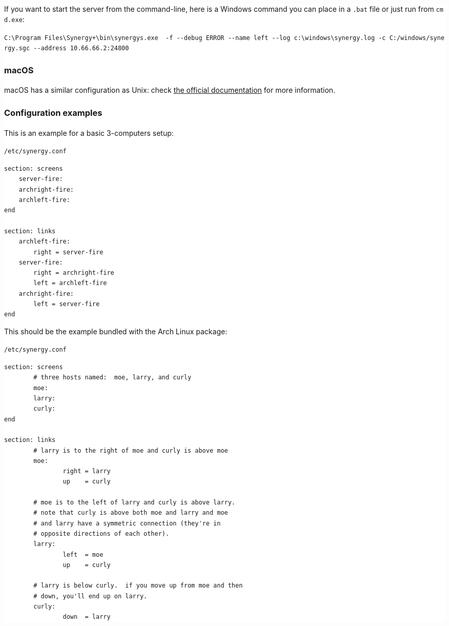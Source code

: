 If you want to start the server from the command-line, here is a Windows command you can place in a `.bat` file or just run from `cmd.exe`:

```
C:\Program Files\Synergy+\bin\synergys.exe  -f --debug ERROR --name left --log c:\windows\synergy.log -c C:/windows/synergy.sgc --address 10.66.66.2:24800

```

### macOS

macOS has a similar configuration as Unix: check [the official documentation](https://github.com/symless/synergy-core/wiki/Developer) for more information.

### Configuration examples

This is an example for a basic 3-computers setup:

 `/etc/synergy.conf` 
```
section: screens
	server-fire:
	archright-fire:
	archleft-fire:
end

section: links
	archleft-fire:
		right = server-fire
	server-fire:
		right = archright-fire
		left = archleft-fire
	archright-fire:
		left = server-fire
end

```

This should be the example bundled with the Arch Linux package:

 `/etc/synergy.conf` 
```
section: screens
        # three hosts named:  moe, larry, and curly
        moe:
        larry:
        curly:
end

section: links
        # larry is to the right of moe and curly is above moe
        moe:
                right = larry
                up    = curly

        # moe is to the left of larry and curly is above larry.
        # note that curly is above both moe and larry and moe
        # and larry have a symmetric connection (they're in
        # opposite directions of each other).
        larry:
                left  = moe
                up    = curly

        # larry is below curly.  if you move up from moe and then
        # down, you'll end up on larry.
        curly:
                down  = larry
```